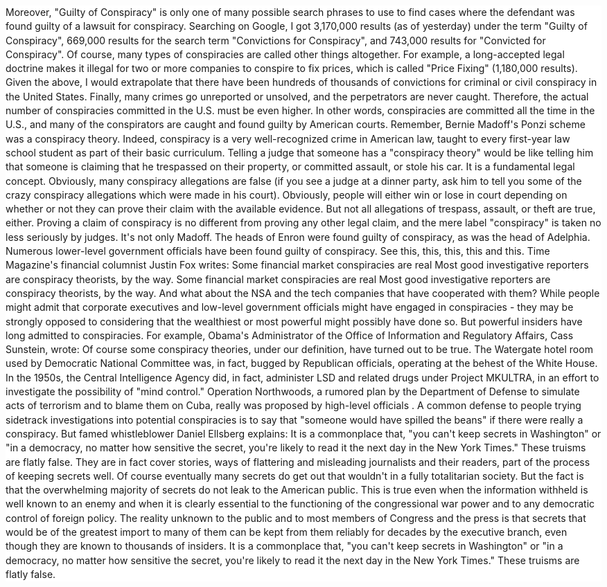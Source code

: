 Moreover, "Guilty of Conspiracy" is only one of many possible search phrases to use to find cases where the defendant was found guilty of a lawsuit for conspiracy. Searching on Google, I got 3,170,000 results (as of yesterday) under the term "Guilty of Conspiracy", 669,000 results for the search term "Convictions for Conspiracy", and 743,000 results for "Convicted for Conspiracy".
Of course, many types of conspiracies are called other things altogether. For example, a long-accepted legal doctrine makes it illegal for two or more companies to conspire to fix prices, which is called "Price Fixing" (1,180,000 results).
Given the above, I would extrapolate that there have been hundreds of thousands of convictions for criminal or civil conspiracy in the United States.
Finally, many crimes go unreported or unsolved, and the perpetrators are never caught. Therefore, the actual number of conspiracies committed in the U.S. must be even higher.
In other words, conspiracies are committed all the time in the U.S., and many of the conspirators are caught and found guilty by American courts. Remember, Bernie Madoff's Ponzi scheme was a conspiracy theory.
Indeed, conspiracy is a very well-recognized crime in American law, taught to every first-year law school student as part of their basic curriculum. Telling a judge that someone has a "conspiracy theory" would be like telling him that someone is claiming that he trespassed on their property, or committed assault, or stole his car. It is a fundamental legal concept.
Obviously, many conspiracy allegations are false (if you see a judge at a dinner party, ask him to tell you some of the crazy conspiracy allegations which were made in his court). Obviously, people will either win or lose in court depending on whether or not they can prove their claim with the available evidence. But not all allegations of trespass, assault, or theft are true, either.
Proving a claim of conspiracy is no different from proving any other legal claim, and the mere label "conspiracy" is taken no less seriously by judges.
It's not only Madoff. The heads of Enron were found guilty of conspiracy, as was the head of Adelphia. Numerous lower-level government officials have been found guilty of conspiracy. See this, this, this, this and this.
Time Magazine's financial columnist Justin Fox writes:
Some financial market conspiracies are real Most good investigative reporters are conspiracy theorists, by the way.
Some financial market conspiracies are real
Most good investigative reporters are conspiracy theorists, by the way.
And what about the NSA and the tech companies that have cooperated with them?
While people might admit that corporate executives and low-level government officials might have engaged in conspiracies - they may be strongly opposed to considering that the wealthiest or most powerful might possibly have done so.
But powerful insiders have long admitted to conspiracies.
For example, Obama's Administrator of the Office of Information and Regulatory Affairs, Cass Sunstein, wrote:
Of course some conspiracy theories, under our definition, have turned out to be true. The Watergate hotel room used by Democratic National Committee was, in fact, bugged by Republican officials, operating at the behest of the White House. In the 1950s, the Central Intelligence Agency did, in fact, administer LSD and related drugs under Project MKULTRA, in an effort to investigate the possibility of "mind control." Operation Northwoods, a rumored plan by the Department of Defense to simulate acts of terrorism and to blame them on Cuba, really was proposed by high-level officials .
A common defense to people trying sidetrack investigations into potential conspiracies is to say that "someone would have spilled the beans" if there were really a conspiracy.
But famed whistleblower Daniel Ellsberg explains:
It is a commonplace that, "you can't keep secrets in Washington" or "in a democracy, no matter how sensitive the secret, you're likely to read it the next day in the New York Times." These truisms are flatly false. They are in fact cover stories, ways of flattering and misleading journalists and their readers, part of the process of keeping secrets well. Of course eventually many secrets do get out that wouldn't in a fully totalitarian society. But the fact is that the overwhelming majority of secrets do not leak to the American public. This is true even when the information withheld is well known to an enemy and when it is clearly essential to the functioning of the congressional war power and to any democratic control of foreign policy. The reality unknown to the public and to most members of Congress and the press is that secrets that would be of the greatest import to many of them can be kept from them reliably for decades by the executive branch, even though they are known to thousands of insiders.
It is a commonplace that,
"you can't keep secrets in Washington" or "in a democracy, no matter how sensitive the secret, you're likely to read it the next day in the New York Times."
These truisms are flatly false.